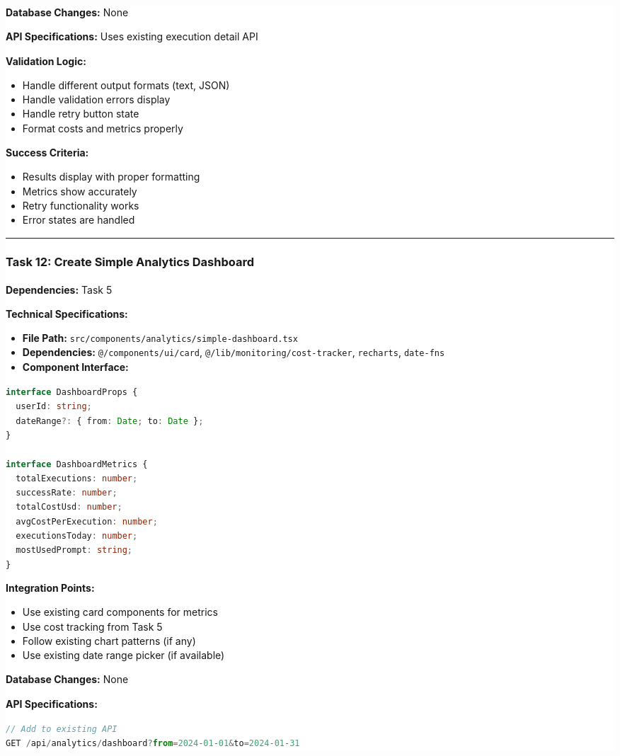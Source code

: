 **Database Changes:** None

**API Specifications:** Uses existing execution detail API

**Validation Logic:**

- Handle different output formats (text, JSON)
- Handle validation errors display
- Handle retry button state
- Format costs and metrics properly

**Success Criteria:**

- Results display with proper formatting
- Metrics show accurately
- Retry functionality works
- Error states are handled

---

### **Task 12: Create Simple Analytics Dashboard**

**Dependencies:** Task 5

**Technical Specifications:**

- **File Path:** `src/components/analytics/simple-dashboard.tsx`
- **Dependencies:** `@/components/ui/card`, `@/lib/monitoring/cost-tracker`, `recharts`, `date-fns`
- **Component Interface:**

```typescript
interface DashboardProps {
  userId: string;
  dateRange?: { from: Date; to: Date };
}

interface DashboardMetrics {
  totalExecutions: number;
  successRate: number;
  totalCostUsd: number;
  avgCostPerExecution: number;
  executionsToday: number;
  mostUsedPrompt: string;
}
```

**Integration Points:**

- Use existing card components for metrics
- Use cost tracking from Task 5
- Follow existing chart patterns (if any)
- Use existing date range picker (if available)

**Database Changes:** None

**API Specifications:**

```typescript
// Add to existing API
GET /api/analytics/dashboard?from=2024-01-01&to=2024-01-31
```
